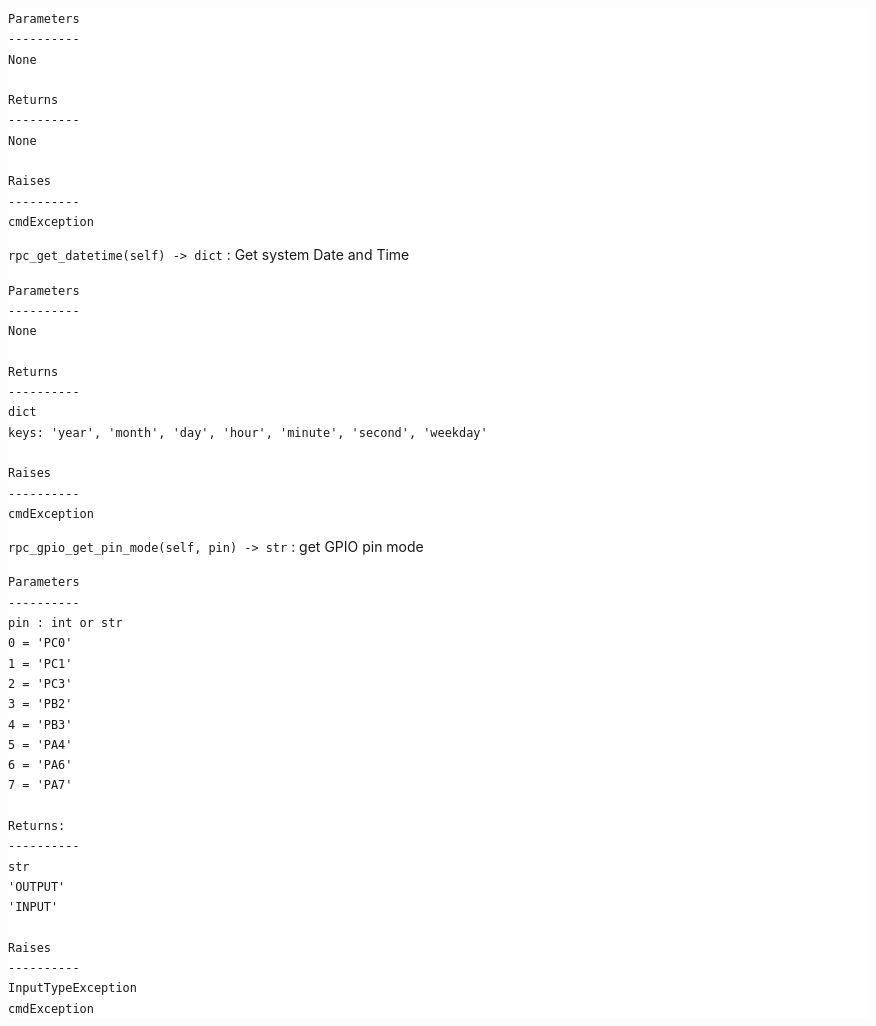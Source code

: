     Parameters
    ----------
    None
    
    Returns
    ----------
    None
    
    Raises
    ----------
    cmdException

`rpc_get_datetime(self) ‑> dict`
:   Get system Date and Time
    
    Parameters
    ----------
    None
    
    Returns
    ----------
    dict
	keys: 'year', 'month', 'day', 'hour', 'minute', 'second', 'weekday'
    
    Raises
    ----------
    cmdException

`rpc_gpio_get_pin_mode(self, pin) ‑> str`
:   get GPIO pin mode
    
    Parameters
    ----------
    pin : int or str
	0 = 'PC0'
	1 = 'PC1'
	2 = 'PC3'
	3 = 'PB2'
	4 = 'PB3'
	5 = 'PA4'
	6 = 'PA6'
	7 = 'PA7'
    
    Returns:
    ----------
    str
	'OUTPUT'
	'INPUT'
    
    Raises
    ----------
    InputTypeException
    cmdException
